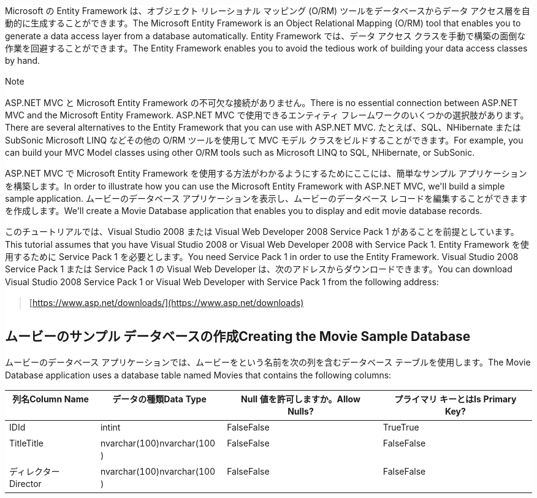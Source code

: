 <span data-ttu-id="7e7a7-112">Microsoft の Entity Framework は、オブジェクト リレーショナル マッピング (O/RM) ツールをデータベースからデータ アクセス層を自動的に生成することができます。</span><span class="sxs-lookup"><span data-stu-id="7e7a7-112">The Microsoft Entity Framework is an Object Relational Mapping (O/RM) tool that enables you to generate a data access layer from a database automatically.</span></span> <span data-ttu-id="7e7a7-113">Entity Framework では、データ アクセス クラスを手動で構築の面倒な作業を回避することができます。</span><span class="sxs-lookup"><span data-stu-id="7e7a7-113">The Entity Framework enables you to avoid the tedious work of building your data access classes by hand.</span></span>

> [!NOTE] 
> 
> <span data-ttu-id="7e7a7-114">ASP.NET MVC と Microsoft Entity Framework の不可欠な接続がありません。</span><span class="sxs-lookup"><span data-stu-id="7e7a7-114">There is no essential connection between ASP.NET MVC and the Microsoft Entity Framework.</span></span> <span data-ttu-id="7e7a7-115">ASP.NET MVC で使用できるエンティティ フレームワークのいくつかの選択肢があります。</span><span class="sxs-lookup"><span data-stu-id="7e7a7-115">There are several alternatives to the Entity Framework that you can use with ASP.NET MVC.</span></span> <span data-ttu-id="7e7a7-116">たとえば、SQL、NHibernate または SubSonic Microsoft LINQ などその他の O/RM ツールを使用して MVC モデル クラスをビルドすることができます。</span><span class="sxs-lookup"><span data-stu-id="7e7a7-116">For example, you can build your MVC Model classes using other O/RM tools such as Microsoft LINQ to SQL, NHibernate, or SubSonic.</span></span>


<span data-ttu-id="7e7a7-117">ASP.NET MVC で Microsoft Entity Framework を使用する方法がわかるようにするためにここには、簡単なサンプル アプリケーションを構築します。</span><span class="sxs-lookup"><span data-stu-id="7e7a7-117">In order to illustrate how you can use the Microsoft Entity Framework with ASP.NET MVC, we'll build a simple sample application.</span></span> <span data-ttu-id="7e7a7-118">ムービーのデータベース アプリケーションを表示し、ムービーのデータベース レコードを編集することができますを作成します。</span><span class="sxs-lookup"><span data-stu-id="7e7a7-118">We'll create a Movie Database application that enables you to display and edit movie database records.</span></span>

<span data-ttu-id="7e7a7-119">このチュートリアルでは、Visual Studio 2008 または Visual Web Developer 2008 Service Pack 1 があることを前提としています。</span><span class="sxs-lookup"><span data-stu-id="7e7a7-119">This tutorial assumes that you have Visual Studio 2008 or Visual Web Developer 2008 with Service Pack 1.</span></span> <span data-ttu-id="7e7a7-120">Entity Framework を使用するために Service Pack 1 を必要とします。</span><span class="sxs-lookup"><span data-stu-id="7e7a7-120">You need Service Pack 1 in order to use the Entity Framework.</span></span> <span data-ttu-id="7e7a7-121">Visual Studio 2008 Service Pack 1 または Service Pack 1 の Visual Web Developer は、次のアドレスからダウンロードできます。</span><span class="sxs-lookup"><span data-stu-id="7e7a7-121">You can download Visual Studio 2008 Service Pack 1 or Visual Web Developer with Service Pack 1 from the following address:</span></span>

> [https://www.asp.net/downloads/](https://www.asp.net/downloads)


## <a name="creating-the-movie-sample-database"></a><span data-ttu-id="7e7a7-122">ムービーのサンプル データベースの作成</span><span class="sxs-lookup"><span data-stu-id="7e7a7-122">Creating the Movie Sample Database</span></span>

<span data-ttu-id="7e7a7-123">ムービーのデータベース アプリケーションでは、ムービーをという名前を次の列を含むデータベース テーブルを使用します。</span><span class="sxs-lookup"><span data-stu-id="7e7a7-123">The Movie Database application uses a database table named Movies that contains the following columns:</span></span>

| <span data-ttu-id="7e7a7-124">列名</span><span class="sxs-lookup"><span data-stu-id="7e7a7-124">Column Name</span></span> | <span data-ttu-id="7e7a7-125">データの種類</span><span class="sxs-lookup"><span data-stu-id="7e7a7-125">Data Type</span></span> | <span data-ttu-id="7e7a7-126">Null 値を許可しますか。</span><span class="sxs-lookup"><span data-stu-id="7e7a7-126">Allow Nulls?</span></span> | <span data-ttu-id="7e7a7-127">プライマリ キーとは</span><span class="sxs-lookup"><span data-stu-id="7e7a7-127">Is Primary Key?</span></span> |
| --- | --- | --- | --- |
| <span data-ttu-id="7e7a7-128">ID</span><span class="sxs-lookup"><span data-stu-id="7e7a7-128">Id</span></span> | <span data-ttu-id="7e7a7-129">int</span><span class="sxs-lookup"><span data-stu-id="7e7a7-129">int</span></span> | <span data-ttu-id="7e7a7-130">False</span><span class="sxs-lookup"><span data-stu-id="7e7a7-130">False</span></span> | <span data-ttu-id="7e7a7-131">True</span><span class="sxs-lookup"><span data-stu-id="7e7a7-131">True</span></span> |
| <span data-ttu-id="7e7a7-132">Title</span><span class="sxs-lookup"><span data-stu-id="7e7a7-132">Title</span></span> | <span data-ttu-id="7e7a7-133">nvarchar(100)</span><span class="sxs-lookup"><span data-stu-id="7e7a7-133">nvarchar(100)</span></span> | <span data-ttu-id="7e7a7-134">False</span><span class="sxs-lookup"><span data-stu-id="7e7a7-134">False</span></span> | <span data-ttu-id="7e7a7-135">False</span><span class="sxs-lookup"><span data-stu-id="7e7a7-135">False</span></span> |
| <span data-ttu-id="7e7a7-136">ディレクター</span><span class="sxs-lookup"><span data-stu-id="7e7a7-136">Director</span></span> | <span data-ttu-id="7e7a7-137">nvarchar(100)</span><span class="sxs-lookup"><span data-stu-id="7e7a7-137">nvarchar(100)</span></span> | <span data-ttu-id="7e7a7-138">False</span><span class="sxs-lookup"><span data-stu-id="7e7a7-138">False</span></span> | <span data-ttu-id="7e7a7-139">False</span><span class="sxs-lookup"><span data-stu-id="7e7a7-139">False</span></span> |
